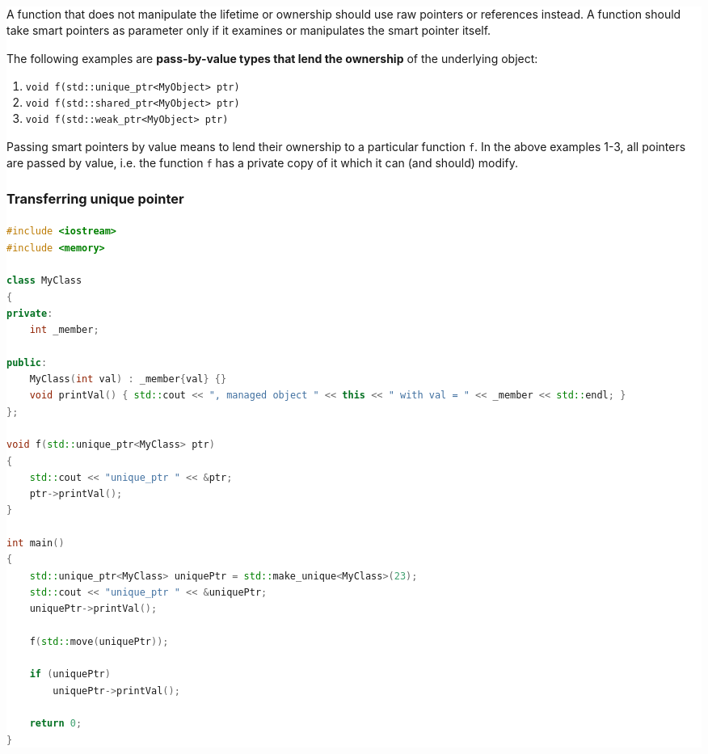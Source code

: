 A function that does not manipulate the lifetime or ownership should use raw pointers or references instead. A function should take smart pointers as parameter only if it examines or manipulates the smart pointer itself. 

The following examples are **pass-by-value types that lend the ownership** of the underlying object:

1. `void f(std::unique_ptr<MyObject> ptr)`
2. `void f(std::shared_ptr<MyObject> ptr)`
3. `void f(std::weak_ptr<MyObject> ptr)`

Passing smart pointers by value means to lend their ownership to a particular function `f`. In the above examples 1-3, all pointers are passed by value, i.e. the function `f` has a private copy of it which it can (and should) modify. 

### Transferring unique pointer

```c++
#include <iostream>
#include <memory>

class MyClass
{
private:
    int _member;

public:
    MyClass(int val) : _member{val} {}
    void printVal() { std::cout << ", managed object " << this << " with val = " << _member << std::endl; }
};

void f(std::unique_ptr<MyClass> ptr)
{
    std::cout << "unique_ptr " << &ptr;
    ptr->printVal();
}

int main()
{
    std::unique_ptr<MyClass> uniquePtr = std::make_unique<MyClass>(23);
    std::cout << "unique_ptr " << &uniquePtr;
    uniquePtr->printVal();

    f(std::move(uniquePtr));

    if (uniquePtr)
        uniquePtr->printVal();

    return 0;
}
```
